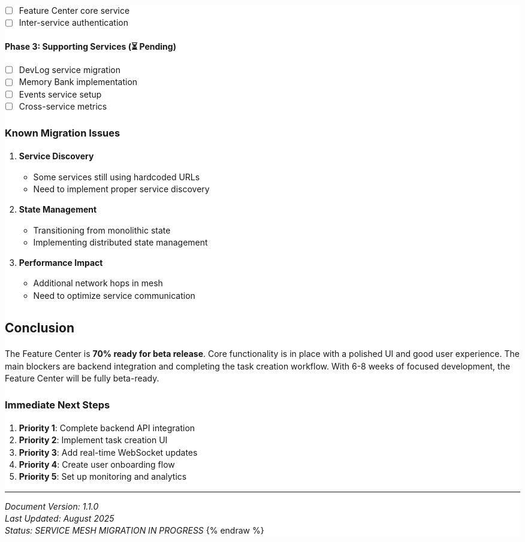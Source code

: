 - [ ] Feature Center core service
- [ ] Inter-service authentication

#### Phase 3: Supporting Services (⏳ Pending)
- [ ] DevLog service migration
- [ ] Memory Bank implementation
- [ ] Events service setup
- [ ] Cross-service metrics

### Known Migration Issues

1. **Service Discovery**
   - Some services still using hardcoded URLs
   - Need to implement proper service discovery

2. **State Management**
   - Transitioning from monolithic state
   - Implementing distributed state management

3. **Performance Impact**
   - Additional network hops in mesh
   - Need to optimize service communication

## Conclusion

The Feature Center is **70% ready for beta release**. Core functionality is in place with a polished UI and good user experience. The main blockers are backend integration and completing the task creation workflow. With 6-8 weeks of focused development, the Feature Center will be fully beta-ready.

### Immediate Next Steps

1. **Priority 1**: Complete backend API integration
2. **Priority 2**: Implement task creation UI
3. **Priority 3**: Add real-time WebSocket updates
4. **Priority 4**: Create user onboarding flow
5. **Priority 5**: Set up monitoring and analytics

---

*Document Version: 1.1.0*  
*Last Updated: August 2025*  
*Status: SERVICE MESH MIGRATION IN PROGRESS*
{% endraw %}

